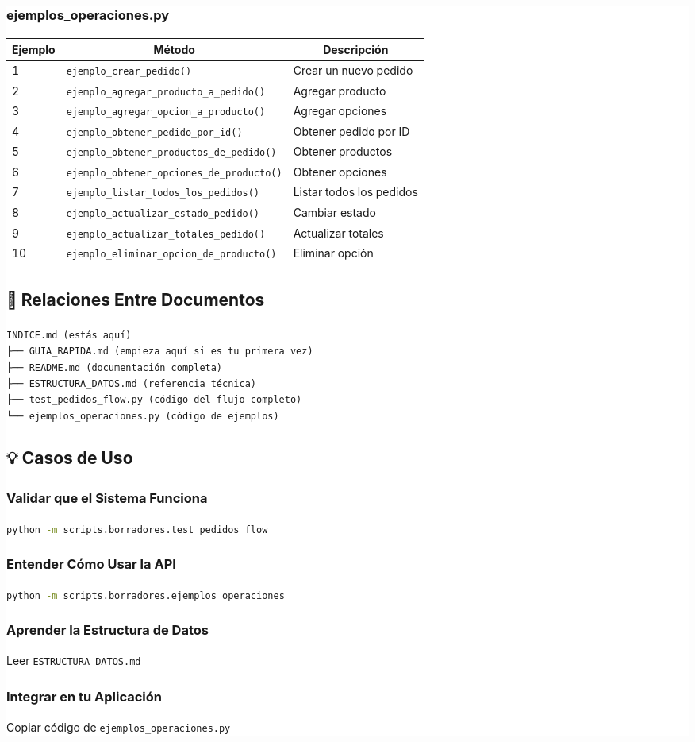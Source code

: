 ### ejemplos_operaciones.py

| Ejemplo | Método | Descripción |
|---------|--------|-------------|
| 1 | `ejemplo_crear_pedido()` | Crear un nuevo pedido |
| 2 | `ejemplo_agregar_producto_a_pedido()` | Agregar producto |
| 3 | `ejemplo_agregar_opcion_a_producto()` | Agregar opciones |
| 4 | `ejemplo_obtener_pedido_por_id()` | Obtener pedido por ID |
| 5 | `ejemplo_obtener_productos_de_pedido()` | Obtener productos |
| 6 | `ejemplo_obtener_opciones_de_producto()` | Obtener opciones |
| 7 | `ejemplo_listar_todos_los_pedidos()` | Listar todos los pedidos |
| 8 | `ejemplo_actualizar_estado_pedido()` | Cambiar estado |
| 9 | `ejemplo_actualizar_totales_pedido()` | Actualizar totales |
| 10 | `ejemplo_eliminar_opcion_de_producto()` | Eliminar opción |

## 🔗 Relaciones Entre Documentos

```
INDICE.md (estás aquí)
├── GUIA_RAPIDA.md (empieza aquí si es tu primera vez)
├── README.md (documentación completa)
├── ESTRUCTURA_DATOS.md (referencia técnica)
├── test_pedidos_flow.py (código del flujo completo)
└── ejemplos_operaciones.py (código de ejemplos)
```

## 💡 Casos de Uso

### Validar que el Sistema Funciona
```bash
python -m scripts.borradores.test_pedidos_flow
```

### Entender Cómo Usar la API
```bash
python -m scripts.borradores.ejemplos_operaciones
```

### Aprender la Estructura de Datos
Leer `ESTRUCTURA_DATOS.md`

### Integrar en tu Aplicación
Copiar código de `ejemplos_operaciones.py`
